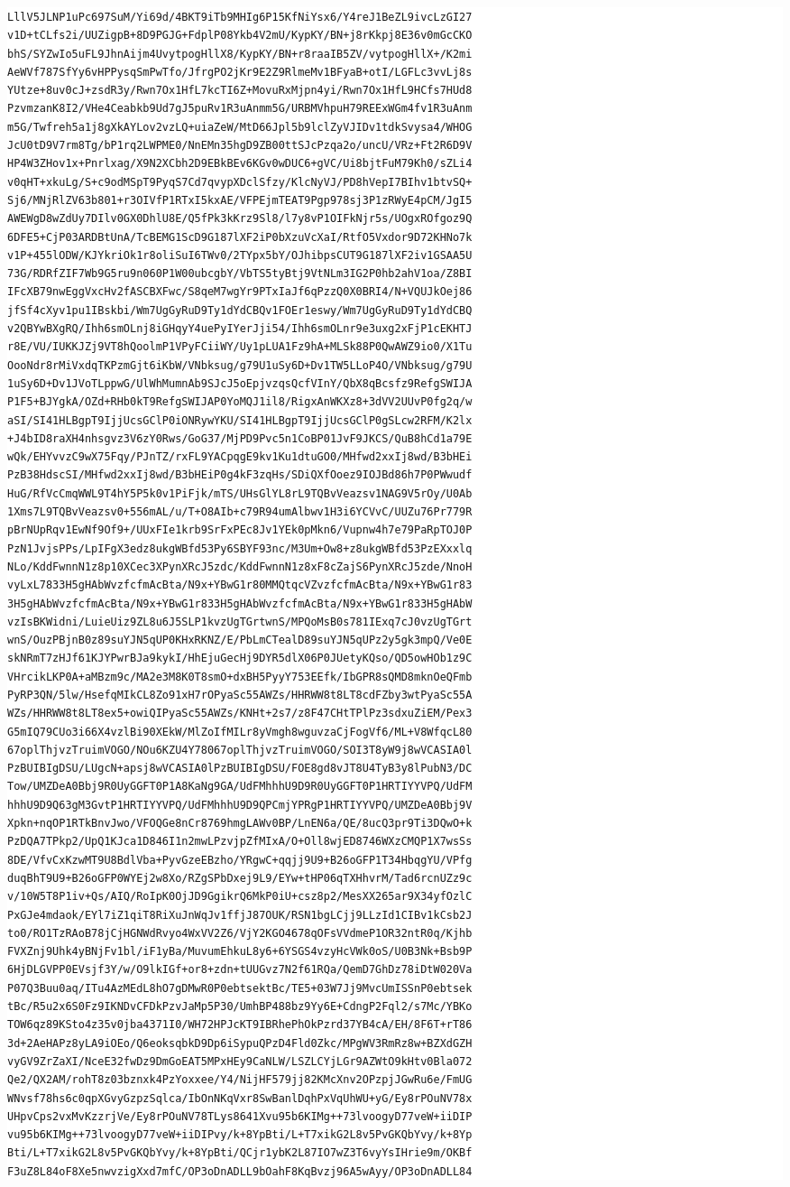     LllV5JLNP1uPc697SuM/Yi69d/4BKT9iTb9MHIg6P15KfNiYsx6/Y4reJ1BeZL9ivcLzGI27
    v1D+tCLfs2i/UUZigpB+8D9PGJG+FdplP08Ykb4V2mU/KypKY/BN+j8rKkpj8E36v0mGcCKO
    bhS/SYZwIo5uFL9JhnAijm4UvytpogHllX8/KypKY/BN+r8raaIB5ZV/vytpogHllX+/K2mi
    AeWVf787SfYy6vHPPysqSmPwTfo/JfrgPO2jKr9E2Z9RlmeMv1BFyaB+otI/LGFLc3vvLj8s
    YUtze+8uv0cJ+zsdR3y/Rwn7Ox1HfL7kcTI6Z+MovuRxMjpn4yi/Rwn7Ox1HfL9HCfs7HUd8
    PzvmzanK8I2/VHe4Ceabkb9Ud7gJ5puRv1R3uAnmm5G/URBMVhpuH79REExWGm4fv1R3uAnm
    m5G/Twfreh5a1j8gXkAYLov2vzLQ+uiaZeW/MtD66Jpl5b9lclZyVJIDv1tdkSvysa4/WHOG
    JcU0tD9V7rm8Tg/bP1rq2LWPME0/NnEMn35hgD9ZB00ttSJcPzqa2o/uncU/VRz+Ft2R6D9V
    HP4W3ZHov1x+Pnrlxag/X9N2XCbh2D9EBkBEv6KGv0wDUC6+gVC/Ui8bjtFuM79Kh0/sZLi4
    v0qHT+xkuLg/S+c9odMSpT9PyqS7Cd7qvypXDclSfzy/KlcNyVJ/PD8hVepI7BIhv1btvSQ+
    Sj6/MNjRlZV63b801+r3OIVfP1RTxI5kxAE/VFPEjmTEAT9Pgp978sj3P1zRWyE4pCM/JgI5
    AWEWgD8wZdUy7DIlv0GX0DhlU8E/Q5fPk3kKrz9Sl8/l7y8vP1OIFkNjr5s/UOgxROfgoz9Q
    6DFE5+CjP03ARDBtUnA/TcBEMG1ScD9G187lXF2iP0bXzuVcXaI/RtfO5Vxdor9D72KHNo7k
    v1P+455lODW/KJYkriOk1r8oliSuI6TWv0/2TYpx5bY/OJhibpsCUT9G187lXF2iv1GSAA5U
    73G/RDRfZIF7Wb9G5ru9n060P1W00ubcgbY/VbTS5tyBtj9VtNLm3IG2P0hb2ahV1oa/Z8BI
    IFcXB79nwEggVxcHv2fASCBXFwc/S8qeM7wgYr9PTxIaJf6qPzzQ0X0BRI4/N+VQUJkOej86
    jfSf4cXyv1pu1IBskbi/Wm7UgGyRuD9Ty1dYdCBQv1FOEr1eswy/Wm7UgGyRuD9Ty1dYdCBQ
    v2QBYwBXgRQ/Ihh6smOLnj8iGHqyY4uePyIYerJji54/Ihh6smOLnr9e3uxg2xFjP1cEKHTJ
    r8E/VU/IUKKJZj9VT8hQoolmP1VPyFCiiWY/Uy1pLUA1Fz9hA+MLSk88P0QwAWZ9io0/X1Tu
    OooNdr8rMiVxdqTKPzmGjt6iKbW/VNbksug/g79U1uSy6D+Dv1TW5LLoP4O/VNbksug/g79U
    1uSy6D+Dv1JVoTLppwG/UlWhMumnAb9SJcJ5oEpjvzqsQcfVInY/QbX8qBcsfz9RefgSWIJA
    P1F5+BJYgkA/OZd+RHb0kT9RefgSWIJAP0YoMQJ1il8/RigxAnWKXz8+3dVV2UUvP0fg2q/w
    aSI/SI41HLBgpT9IjjUcsGClP0iONRywYKU/SI41HLBgpT9IjjUcsGClP0gSLcw2RFM/K2lx
    +J4bID8raXH4nhsgvz3V6zY0Rws/GoG37/MjPD9Pvc5n1CoBP01JvF9JKCS/QuB8hCd1a79E
    wQk/EHYvvzC9wX75Fqy/PJnTZ/rxFL9YACpqgE9kv1Ku1dtuGO0/MHfwd2xxIj8wd/B3bHEi
    PzB38HdscSI/MHfwd2xxIj8wd/B3bHEiP0g4kF3zqHs/SDiQXfOoez9IOJBd86h7P0PWwudf
    HuG/RfVcCmqWWL9T4hY5P5k0v1PiFjk/mTS/UHsGlYL8rL9TQBvVeazsv1NAG9V5rOy/U0Ab
    1Xms7L9TQBvVeazsv0+556mAL/u/T+O8AIb+c79R94umAlbwv1H3i6YCVvC/UUZu76Pr779R
    pBrNUpRqv1EwNf9Of9+/UUxFIe1krb9SrFxPEc8Jv1YEk0pMkn6/Vupnw4h7e79PaRpTOJ0P
    PzN1JvjsPPs/LpIFgX3edz8ukgWBfd53Py6SBYF93nc/M3Um+Ow8+z8ukgWBfd53PzEXxxlq
    NLo/KddFwnnN1z8p10XCec3XPynXRcJ5zdc/KddFwnnN1z8xF8cZajS6PynXRcJ5zde/NnoH
    vyLxL7833H5gHAbWvzfcfmAcBta/N9x+YBwG1r80MMQtqcVZvzfcfmAcBta/N9x+YBwG1r83
    3H5gHAbWvzfcfmAcBta/N9x+YBwG1r833H5gHAbWvzfcfmAcBta/N9x+YBwG1r833H5gHAbW
    vzIsBKWidni/LuieUiz9ZL8u6J5SLP1kvzUgTGrtwnS/MPQoMsB0s781IExq7cJ0vzUgTGrt
    wnS/OuzPBjnB0z89suYJN5qUP0KHxRKNZ/E/PbLmCTealD89suYJN5qUPz2y5gk3mpQ/Ve0E
    skNRmT7zHJf61KJYPwrBJa9kykI/HhEjuGecHj9DYR5dlX06P0JUetyKQso/QD5owHOb1z9C
    VHrcikLKP0A+aMBzm9c/MA2e3M8K0T8smO+dxBH5PyyY753EEfk/IbGPR8sQMD8mknOeQFmb
    PyRP3QN/5lw/HsefqMIkCL8Zo91xH7rOPyaSc55AWZs/HHRWW8t8LT8cdFZby3wtPyaSc55A
    WZs/HHRWW8t8LT8ex5+owiQIPyaSc55AWZs/KNHt+2s7/z8F47CHtTPlPz3sdxuZiEM/Pex3
    G5mIQ79CUo3i66X4vzlBi90XEkW/MlZoIfMILr8yVmgh8wguvzaCjFogVf6/ML+V8WfqcL80
    67oplThjvzTruimVOGO/NOu6KZU4Y78067oplThjvzTruimVOGO/SOI3T8yW9j8wVCASIA0l
    PzBUIBIgDSU/LUgcN+apsj8wVCASIA0lPzBUIBIgDSU/FOE8gd8vJT8U4TyB3y8lPubN3/DC
    Tow/UMZDeA0Bbj9R0UyGGFT0P1A8KaNg9GA/UdFMhhhU9D9R0UyGGFT0P1HRTIYYVPQ/UdFM
    hhhU9D9Q63gM3GvtP1HRTIYYVPQ/UdFMhhhU9D9QPCmjYPRgP1HRTIYYVPQ/UMZDeA0Bbj9V
    Xpkn+nqOP1RTkBnvJwo/VFOQGe8nCr8769hmgLAWv0BP/LnEN6a/QE/8ucQ3pr9Ti3DQwO+k
    PzDQA7TPkp2/UpQ1KJca1D846I1n2mwLPzvjpZfMIxA/O+Oll8wjED8746WXzCMQP1X7wsSs
    8DE/VfvCxKzwMT9U8BdlVba+PyvGzeEBzho/YRgwC+qqjj9U9+B26oGFP1T34HbqgYU/VPfg
    duqBhT9U9+B26oGFP0WYEj2w8Xo/RZgSPbDxej9L9/EYw+tHP06qTXHhvrM/Tad6rcnUZz9c
    v/10W5T8P1iv+Qs/AIQ/RoIpK0OjJD9GgikrQ6MkP0iU+csz8p2/MesXX265ar9X34yfOzlC
    PxGJe4mdaok/EYl7iZ1qiT8RiXuJnWqJv1ffjJ87OUK/RSN1bgLCjj9LLzId1CIBv1kCsb2J
    to0/RO1TzRAoB78jCjHGNWdRvyo4WxVV2Z6/VjY2KGO4678qOFsVVdmeP1OR32ntR0q/Kjhb
    FVXZnj9Uhk4yBNjFv1bl/iF1yBa/MuvumEhkuL8y6+6YSGS4vzyHcVWk0oS/U0B3Nk+Bsb9P
    6HjDLGVPP0EVsjf3Y/w/O9lkIGf+or8+zdn+tUUGvz7N2f61RQa/QemD7GhDz78iDtW020Va
    P07Q3Buu0aq/ITu4AzMEdL8hO7gDMwR0P0ebtsektBc/TE5+03W7Jj9MvcUmISSnP0ebtsek
    tBc/R5u2x6S0Fz9IKNDvCFDkPzvJaMp5P30/UmhBP488bz9Yy6E+CdngP2Fql2/s7Mc/YBKo
    TOW6qz89KSto4z35v0jba4371I0/WH72HPJcKT9IBRhePhOkPzrd37YB4cA/EH/8F6T+rT86
    3d+2AeHAPz8yLA9iOEo/Q6eoksqbkD9Dp6iSypuQPzD4Fld0Zkc/MPgWV3RmRz8w+BZXdGZH
    vyGV9ZrZaXI/NceE32fwDz9DmGoEAT5MPxHEy9CaNLW/LSZLCYjLGr9AZWtO9kHtv0Bla072
    Qe2/QX2AM/rohT8z03bznxk4PzYoxxee/Y4/NijHF579jj82KMcXnv2OPzpjJGwRu6e/FmUG
    WNvsf78hs6c0qpXGvyGzpzSqlca/IbOnNKqVxr8SwBanlDqhPxVqUhWU+yG/Ey8rPOuNV78x
    UHpvCps2vxMvKzzrjVe/Ey8rPOuNV78TLys8641Xvu95b6KIMg++73lvoogyD77veW+iiDIP
    vu95b6KIMg++73lvoogyD77veW+iiDIPvy/k+8YpBti/L+T7xikG2L8v5PvGKQbYvy/k+8Yp
    Bti/L+T7xikG2L8v5PvGKQbYvy/k+8YpBti/QCjr1ybK2L87IO7wZ3T6vyYsIHrie9m/OKBf
    F3uZ8L84oF8Xe5nwvzigXxd7mfC/OP3oDnADLL9bOahF8KqBvzj96A5wAyy/OP3oDnADLL84